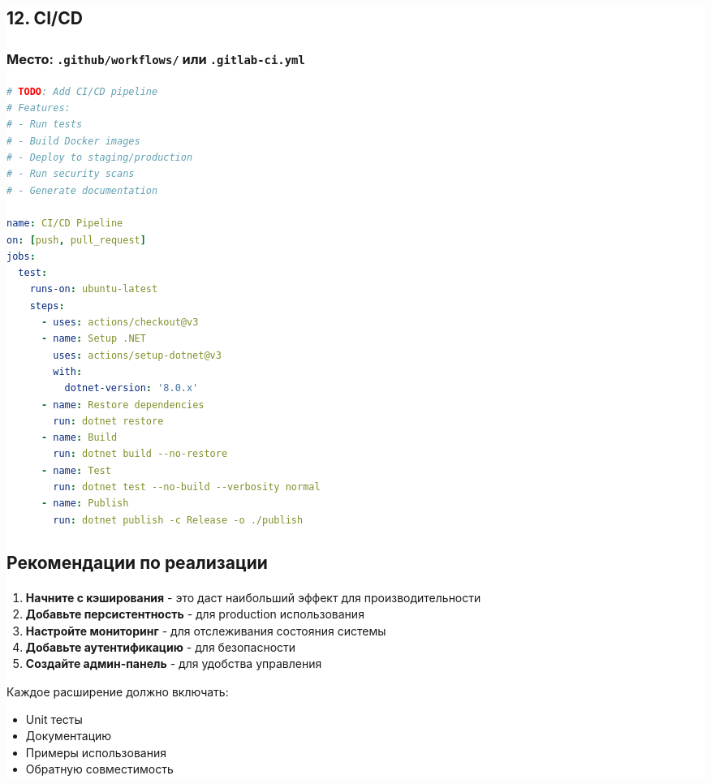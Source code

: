 ```csharp
```

## 12. CI/CD

### Место: `.github/workflows/` или `.gitlab-ci.yml`

```yaml
# TODO: Add CI/CD pipeline
# Features:
# - Run tests
# - Build Docker images
# - Deploy to staging/production
# - Run security scans
# - Generate documentation

name: CI/CD Pipeline
on: [push, pull_request]
jobs:
  test:
    runs-on: ubuntu-latest
    steps:
      - uses: actions/checkout@v3
      - name: Setup .NET
        uses: actions/setup-dotnet@v3
        with:
          dotnet-version: '8.0.x'
      - name: Restore dependencies
        run: dotnet restore
      - name: Build
        run: dotnet build --no-restore
      - name: Test
        run: dotnet test --no-build --verbosity normal
      - name: Publish
        run: dotnet publish -c Release -o ./publish
```

## Рекомендации по реализации

1. **Начните с кэширования** - это даст наибольший эффект для производительности
2. **Добавьте персистентность** - для production использования
3. **Настройте мониторинг** - для отслеживания состояния системы
4. **Добавьте аутентификацию** - для безопасности
5. **Создайте админ-панель** - для удобства управления

Каждое расширение должно включать:
- Unit тесты
- Документацию
- Примеры использования
- Обратную совместимость
